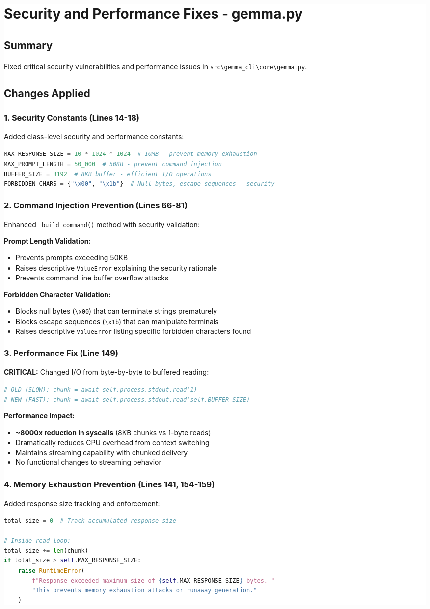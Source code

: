 # Security and Performance Fixes - gemma.py

## Summary

Fixed critical security vulnerabilities and performance issues in `src\gemma_cli\core\gemma.py`.

## Changes Applied

### 1. Security Constants (Lines 14-18)

Added class-level security and performance constants:

```python
MAX_RESPONSE_SIZE = 10 * 1024 * 1024  # 10MB - prevent memory exhaustion
MAX_PROMPT_LENGTH = 50_000  # 50KB - prevent command injection
BUFFER_SIZE = 8192  # 8KB buffer - efficient I/O operations
FORBIDDEN_CHARS = {"\x00", "\x1b"}  # Null bytes, escape sequences - security
```

### 2. Command Injection Prevention (Lines 66-81)

Enhanced `_build_command()` method with security validation:

**Prompt Length Validation:**
- Prevents prompts exceeding 50KB
- Raises descriptive `ValueError` explaining the security rationale
- Prevents command line buffer overflow attacks

**Forbidden Character Validation:**
- Blocks null bytes (`\x00`) that can terminate strings prematurely
- Blocks escape sequences (`\x1b`) that can manipulate terminals
- Raises descriptive `ValueError` listing specific forbidden characters found

### 3. Performance Fix (Line 149)

**CRITICAL:** Changed I/O from byte-by-byte to buffered reading:

```python
# OLD (SLOW): chunk = await self.process.stdout.read(1)
# NEW (FAST): chunk = await self.process.stdout.read(self.BUFFER_SIZE)
```

**Performance Impact:**
- **~8000x reduction in syscalls** (8KB chunks vs 1-byte reads)
- Dramatically reduces CPU overhead from context switching
- Maintains streaming capability with chunked delivery
- No functional changes to streaming behavior

### 4. Memory Exhaustion Prevention (Lines 141, 154-159)

Added response size tracking and enforcement:

```python
total_size = 0  # Track accumulated response size

# Inside read loop:
total_size += len(chunk)
if total_size > self.MAX_RESPONSE_SIZE:
    raise RuntimeError(
        f"Response exceeded maximum size of {self.MAX_RESPONSE_SIZE} bytes. "
        "This prevents memory exhaustion attacks or runaway generation."
    )
```
